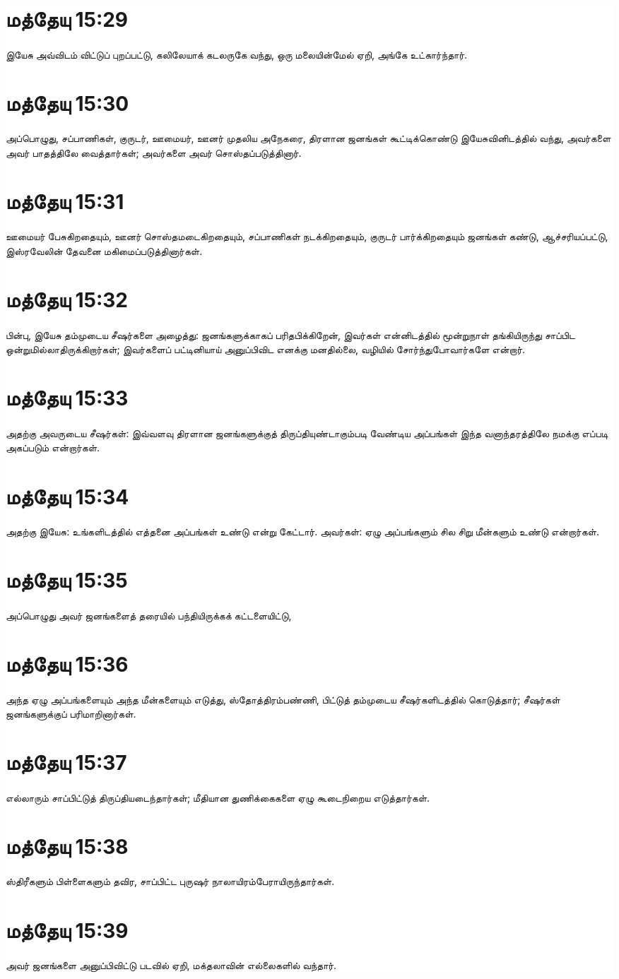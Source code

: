 # மத்தேயு 15:29

இயேசு அவ்விடம் விட்டுப் புறப்பட்டு, கலிலேயாக் கடலருகே வந்து, ஒரு மலையின்மேல் ஏறி, அங்கே உட்கார்ந்தார்.

# மத்தேயு 15:30

அப்பொழுது, சப்பாணிகள், குருடர், ஊமையர், ஊனர் முதலிய அநேகரை, திரளான ஜனங்கள் கூட்டிக்கொண்டு இயேசுவினிடத்தில் வந்து, அவர்களை அவர் பாதத்திலே வைத்தார்கள்; அவர்களை அவர் சொஸ்தப்படுத்தினார்.

# மத்தேயு 15:31

ஊமையர் பேசுகிறதையும், ஊனர் சொஸ்தமடைகிறதையும், சப்பாணிகள் நடக்கிறதையும், குருடர் பார்க்கிறதையும் ஜனங்கள் கண்டு, ஆச்சரியப்பட்டு, இஸ்ரவேலின் தேவனை மகிமைப்படுத்தினார்கள்.

# மத்தேயு 15:32

பின்பு, இயேசு தம்முடைய சீஷர்களை அழைத்து: ஜனங்களுக்காகப் பரிதபிக்கிறேன், இவர்கள் என்னிடத்தில் மூன்றுநாள் தங்கியிருந்து சாப்பிட ஒன்றுமில்லாதிருக்கிறார்கள்; இவர்களைப் பட்டினியாய் அனுப்பிவிட எனக்கு மனதில்லை, வழியில் சோர்ந்துபோவார்களே என்றார்.

# மத்தேயு 15:33

அதற்கு அவருடைய சீஷர்கள்: இவ்வளவு திரளான ஜனங்களுக்குத் திருப்தியுண்டாகும்படி வேண்டிய அப்பங்கள் இந்த வனாந்தரத்திலே நமக்கு எப்படி அகப்படும் என்றார்கள்.

# மத்தேயு 15:34

அதற்கு இயேசு: உங்களிடத்தில் எத்தனை அப்பங்கள் உண்டு என்று கேட்டார். அவர்கள்: ஏழு அப்பங்களும் சில சிறு மீன்களும் உண்டு என்றார்கள்.

# மத்தேயு 15:35

அப்பொழுது அவர் ஜனங்களைத் தரையில் பந்தியிருக்கக் கட்டளையிட்டு,

# மத்தேயு 15:36

அந்த ஏழு அப்பங்களையும் அந்த மீன்களையும் எடுத்து, ஸ்தோத்திரம்பண்ணி, பிட்டுத் தம்முடைய சீஷர்களிடத்தில் கொடுத்தார்; சீஷர்கள் ஜனங்களுக்குப் பரிமாறினார்கள்.

# மத்தேயு 15:37

எல்லாரும் சாப்பிட்டுத் திருப்தியடைந்தார்கள்; மீதியான துணிக்கைகளை ஏழு கூடைநிறைய எடுத்தார்கள்.

# மத்தேயு 15:38

ஸ்திரீகளும் பிள்ளைகளும் தவிர, சாப்பிட்ட புருஷர் நாலாயிரம்பேராயிருந்தார்கள்.

# மத்தேயு 15:39

அவர் ஜனங்களை அனுப்பிவிட்டு படவில் ஏறி, மக்தலாவின் எல்லைகளில் வந்தார்.

